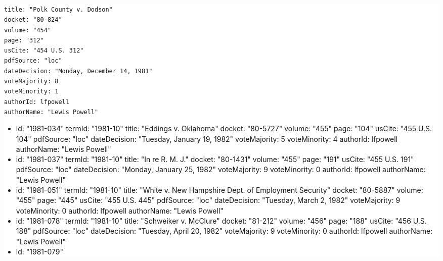     title: "Polk County v. Dodson"
    docket: "80-824"
    volume: "454"
    page: "312"
    usCite: "454 U.S. 312"
    pdfSource: "loc"
    dateDecision: "Monday, December 14, 1981"
    voteMajority: 8
    voteMinority: 1
    authorId: lfpowell
    authorName: "Lewis Powell"
  - id: "1981-034"
    termId: "1981-10"
    title: "Eddings v. Oklahoma"
    docket: "80-5727"
    volume: "455"
    page: "104"
    usCite: "455 U.S. 104"
    pdfSource: "loc"
    dateDecision: "Tuesday, January 19, 1982"
    voteMajority: 5
    voteMinority: 4
    authorId: lfpowell
    authorName: "Lewis Powell"
  - id: "1981-037"
    termId: "1981-10"
    title: "In re R. M. J."
    docket: "80-1431"
    volume: "455"
    page: "191"
    usCite: "455 U.S. 191"
    pdfSource: "loc"
    dateDecision: "Monday, January 25, 1982"
    voteMajority: 9
    voteMinority: 0
    authorId: lfpowell
    authorName: "Lewis Powell"
  - id: "1981-051"
    termId: "1981-10"
    title: "White v. New Hampshire Dept. of Employment Security"
    docket: "80-5887"
    volume: "455"
    page: "445"
    usCite: "455 U.S. 445"
    pdfSource: "loc"
    dateDecision: "Tuesday, March 2, 1982"
    voteMajority: 9
    voteMinority: 0
    authorId: lfpowell
    authorName: "Lewis Powell"
  - id: "1981-078"
    termId: "1981-10"
    title: "Schweiker v. McClure"
    docket: "81-212"
    volume: "456"
    page: "188"
    usCite: "456 U.S. 188"
    pdfSource: "loc"
    dateDecision: "Tuesday, April 20, 1982"
    voteMajority: 9
    voteMinority: 0
    authorId: lfpowell
    authorName: "Lewis Powell"
  - id: "1981-079"
